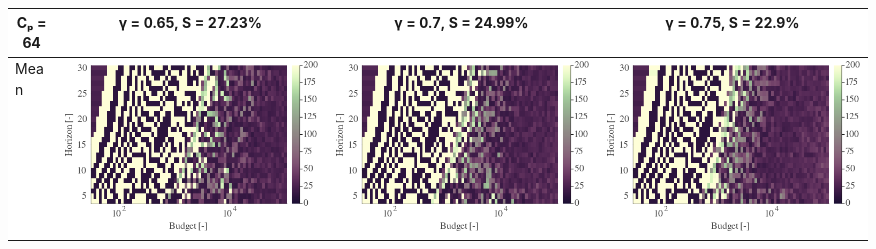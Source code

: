 | Cₚ = 64 | γ = 0.65, S = 27.23% | γ = 0.7, S = 24.99% | γ = 0.75, S = 22.9% | 
| --- | --- | --- | --- | 
| Mean | ![](fig/sp_P/mean_g_0.65_cp_64.png) | ![](fig/sp_P/mean_g_0.7_cp_64.png) | ![](fig/sp_P/mean_g_0.75_cp_64.png) | 